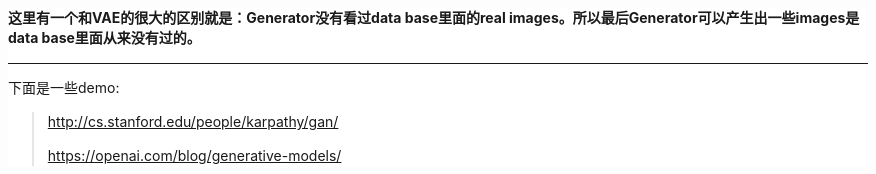 







**这里有一个和VAE的很大的区别就是：Generator没有看过data base里面的real images。所以最后Generator可以产生出一些images是data base里面从来没有过的。**







------





下面是一些demo:





> http://cs.stanford.edu/people/karpathy/gan/
>
> https://openai.com/blog/generative-models/














































































